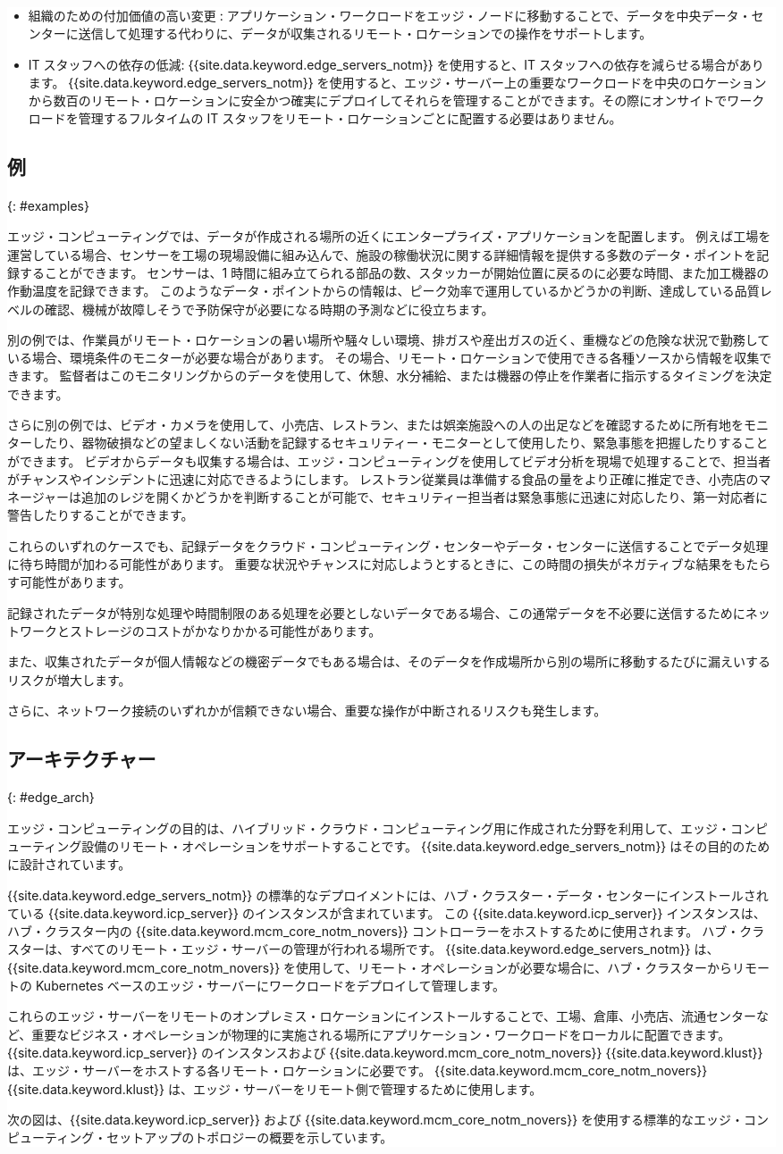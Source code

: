 * 組織のための付加価値の高い変更 : アプリケーション・ワークロードをエッジ・ノードに移動することで、データを中央データ・センターに送信して処理する代わりに、データが収集されるリモート・ロケーションでの操作をサポートします。

* IT スタッフへの依存の低減: {{site.data.keyword.edge_servers_notm}} を使用すると、IT スタッフへの依存を減らせる場合があります。 {{site.data.keyword.edge_servers_notm}} を使用すると、エッジ・サーバー上の重要なワークロードを中央のロケーションから数百のリモート・ロケーションに安全かつ確実にデプロイしてそれらを管理することができます。その際にオンサイトでワークロードを管理するフルタイムの IT スタッフをリモート・ロケーションごとに配置する必要はありません。

## 例
{: #examples}

エッジ・コンピューティングでは、データが作成される場所の近くにエンタープライズ・アプリケーションを配置します。 例えば工場を運営している場合、センサーを工場の現場設備に組み込んで、施設の稼働状況に関する詳細情報を提供する多数のデータ・ポイントを記録することができます。 センサーは、1 時間に組み立てられる部品の数、スタッカーが開始位置に戻るのに必要な時間、また加工機器の作動温度を記録できます。 このようなデータ・ポイントからの情報は、ピーク効率で運用しているかどうかの判断、達成している品質レベルの確認、機械が故障しそうで予防保守が必要になる時期の予測などに役立ちます。

別の例では、作業員がリモート・ロケーションの暑い場所や騒々しい環境、排ガスや産出ガスの近く、重機などの危険な状況で勤務している場合、環境条件のモニターが必要な場合があります。 その場合、リモート・ロケーションで使用できる各種ソースから情報を収集できます。 監督者はこのモニタリングからのデータを使用して、休憩、水分補給、または機器の停止を作業者に指示するタイミングを決定できます。

さらに別の例では、ビデオ・カメラを使用して、小売店、レストラン、または娯楽施設への人の出足などを確認するために所有地をモニターしたり、器物破損などの望ましくない活動を記録するセキュリティー・モニターとして使用したり、緊急事態を把握したりすることができます。 ビデオからデータも収集する場合は、エッジ・コンピューティングを使用してビデオ分析を現場で処理することで、担当者がチャンスやインシデントに迅速に対応できるようにします。 レストラン従業員は準備する食品の量をより正確に推定でき、小売店のマネージャーは追加のレジを開くかどうかを判断することが可能で、セキュリティー担当者は緊急事態に迅速に対応したり、第一対応者に警告したりすることができます。

これらのいずれのケースでも、記録データをクラウド・コンピューティング・センターやデータ・センターに送信することでデータ処理に待ち時間が加わる可能性があります。 重要な状況やチャンスに対応しようとするときに、この時間の損失がネガティブな結果をもたらす可能性があります。

記録されたデータが特別な処理や時間制限のある処理を必要としないデータである場合、この通常データを不必要に送信するためにネットワークとストレージのコストがかなりかかる可能性があります。

また、収集されたデータが個人情報などの機密データでもある場合は、そのデータを作成場所から別の場所に移動するたびに漏えいするリスクが増大します。

さらに、ネットワーク接続のいずれかが信頼できない場合、重要な操作が中断されるリスクも発生します。

## アーキテクチャー
{: #edge_arch}

エッジ・コンピューティングの目的は、ハイブリッド・クラウド・コンピューティング用に作成された分野を利用して、エッジ・コンピューティング設備のリモート・オペレーションをサポートすることです。 {{site.data.keyword.edge_servers_notm}} はその目的のために設計されています。

{{site.data.keyword.edge_servers_notm}} の標準的なデプロイメントには、ハブ・クラスター・データ・センターにインストールされている {{site.data.keyword.icp_server}} のインスタンスが含まれています。 この {{site.data.keyword.icp_server}} インスタンスは、ハブ・クラスター内の {{site.data.keyword.mcm_core_notm_novers}} コントローラーをホストするために使用されます。 ハブ・クラスターは、すべてのリモート・エッジ・サーバーの管理が行われる場所です。 {{site.data.keyword.edge_servers_notm}} は、{{site.data.keyword.mcm_core_notm_novers}} を使用して、リモート・オペレーションが必要な場合に、ハブ・クラスターからリモートの Kubernetes ベースのエッジ・サーバーにワークロードをデプロイして管理します。

これらのエッジ・サーバーをリモートのオンプレミス・ロケーションにインストールすることで、工場、倉庫、小売店、流通センターなど、重要なビジネス・オペレーションが物理的に実施される場所にアプリケーション・ワークロードをローカルに配置できます。 {{site.data.keyword.icp_server}} のインスタンスおよび {{site.data.keyword.mcm_core_notm_novers}} {{site.data.keyword.klust}} は、エッジ・サーバーをホストする各リモート・ロケーションに必要です。 {{site.data.keyword.mcm_core_notm_novers}} {{site.data.keyword.klust}} は、エッジ・サーバーをリモート側で管理するために使用します。

次の図は、{{site.data.keyword.icp_server}} および {{site.data.keyword.mcm_core_notm_novers}} を使用する標準的なエッジ・コンピューティング・セットアップのトポロジーの概要を示しています。
